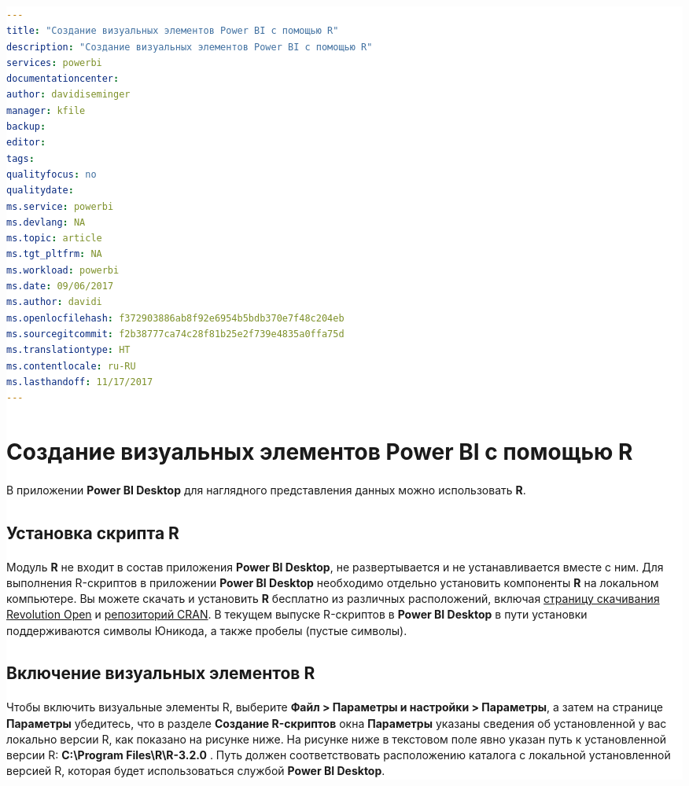 ```yaml
---
title: "Создание визуальных элементов Power BI с помощью R"
description: "Создание визуальных элементов Power BI с помощью R"
services: powerbi
documentationcenter: 
author: davidiseminger
manager: kfile
backup: 
editor: 
tags: 
qualityfocus: no
qualitydate: 
ms.service: powerbi
ms.devlang: NA
ms.topic: article
ms.tgt_pltfrm: NA
ms.workload: powerbi
ms.date: 09/06/2017
ms.author: davidi
ms.openlocfilehash: f372903886ab8f92e6954b5bdb370e7f48c204eb
ms.sourcegitcommit: f2b38777ca74c28f81b25e2f739e4835a0ffa75d
ms.translationtype: HT
ms.contentlocale: ru-RU
ms.lasthandoff: 11/17/2017
---
```

# <a name="create-power-bi-visuals-using-r"></a>Создание визуальных элементов Power BI с помощью R
В приложении **Power BI Desktop** для наглядного представления данных можно использовать **R**.

## <a name="install-r"></a>Установка скрипта R
Модуль **R** не входит в состав приложения **Power BI Desktop**, не развертывается и не устанавливается вместе с ним. Для выполнения R-скриптов в приложении **Power BI Desktop** необходимо отдельно установить компоненты **R** на локальном компьютере. Вы можете скачать и установить **R** бесплатно из различных расположений, включая [страницу скачивания Revolution Open](https://mran.revolutionanalytics.com/download/) и [репозиторий CRAN](https://cran.r-project.org/bin/windows/base/). В текущем выпуске R-скриптов в **Power BI Desktop** в пути установки поддерживаются символы Юникода, а также пробелы (пустые символы).

## <a name="enable-r-visuals"></a>Включение визуальных элементов R
Чтобы включить визуальные элементы R, выберите **Файл > Параметры и настройки > Параметры**, а затем на странице **Параметры** убедитесь, что в разделе **Создание R-скриптов** окна **Параметры** указаны сведения об установленной у вас локально версии R, как показано на рисунке ниже. На рисунке ниже в текстовом поле явно указан путь к установленной версии R: **C:\Program Files\R\R-3.2.0** . Путь должен соответствовать расположению каталога с локальной установленной версией R, которая будет использоваться службой **Power BI Desktop**.
   